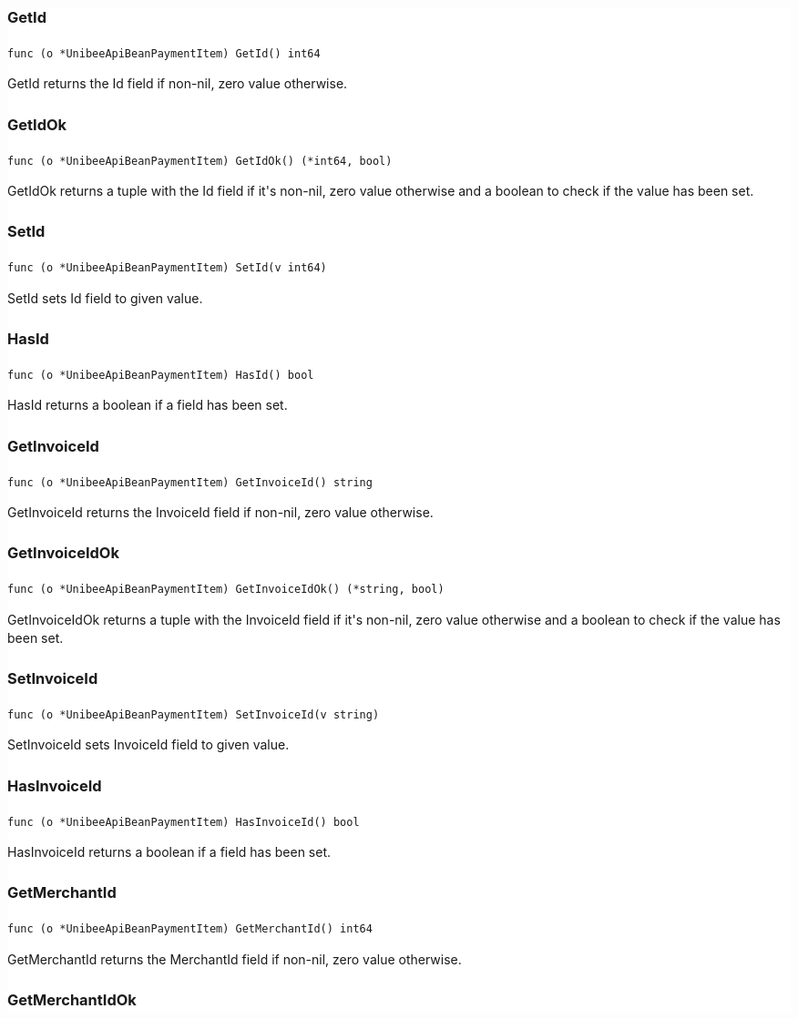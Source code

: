 ### GetId

`func (o *UnibeeApiBeanPaymentItem) GetId() int64`

GetId returns the Id field if non-nil, zero value otherwise.

### GetIdOk

`func (o *UnibeeApiBeanPaymentItem) GetIdOk() (*int64, bool)`

GetIdOk returns a tuple with the Id field if it's non-nil, zero value otherwise
and a boolean to check if the value has been set.

### SetId

`func (o *UnibeeApiBeanPaymentItem) SetId(v int64)`

SetId sets Id field to given value.

### HasId

`func (o *UnibeeApiBeanPaymentItem) HasId() bool`

HasId returns a boolean if a field has been set.

### GetInvoiceId

`func (o *UnibeeApiBeanPaymentItem) GetInvoiceId() string`

GetInvoiceId returns the InvoiceId field if non-nil, zero value otherwise.

### GetInvoiceIdOk

`func (o *UnibeeApiBeanPaymentItem) GetInvoiceIdOk() (*string, bool)`

GetInvoiceIdOk returns a tuple with the InvoiceId field if it's non-nil, zero value otherwise
and a boolean to check if the value has been set.

### SetInvoiceId

`func (o *UnibeeApiBeanPaymentItem) SetInvoiceId(v string)`

SetInvoiceId sets InvoiceId field to given value.

### HasInvoiceId

`func (o *UnibeeApiBeanPaymentItem) HasInvoiceId() bool`

HasInvoiceId returns a boolean if a field has been set.

### GetMerchantId

`func (o *UnibeeApiBeanPaymentItem) GetMerchantId() int64`

GetMerchantId returns the MerchantId field if non-nil, zero value otherwise.

### GetMerchantIdOk
